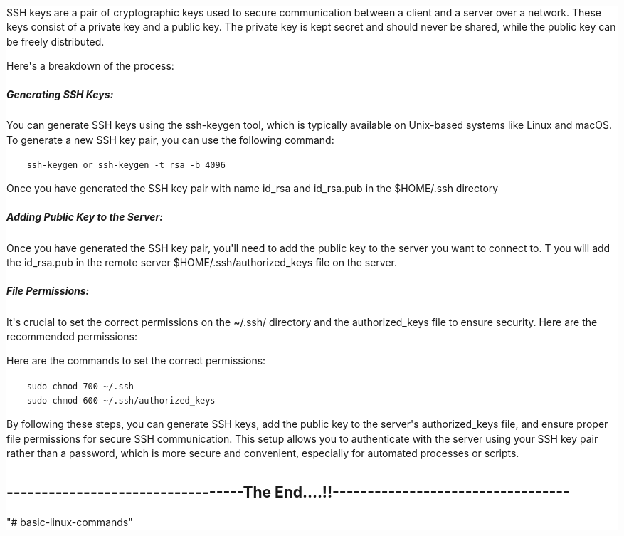 SSH keys are a pair of cryptographic keys used to secure communication between a client and a server over a network. These keys consist of a private key and a public key. The private key is kept secret and should never be shared, while the public key can be freely distributed.

Here's a breakdown of the process:

##### Generating SSH Keys: 
You can generate SSH keys using the ssh-keygen tool, which is typically available on Unix-based systems like Linux and macOS. To generate a new SSH key pair, you can use the following command:

        ssh-keygen or ssh-keygen -t rsa -b 4096

Once you have generated the SSH key pair with name id_rsa and id_rsa.pub in the $HOME/.ssh directory

##### Adding Public Key to the Server: 
Once you have generated the SSH key pair, you'll need to add the public key to the server you want to connect to. T you will add the id_rsa.pub in the remote server $HOME/.ssh/authorized_keys file on the server.

##### File Permissions: 

It's crucial to set the correct permissions on the ~/.ssh/ directory and the authorized_keys file to ensure security. Here are the recommended permissions:

Here are the commands to set the correct permissions:
 
        sudo chmod 700 ~/.ssh
        sudo chmod 600 ~/.ssh/authorized_keys

By following these steps, you can generate SSH keys, add the public key to the server's authorized_keys file, and ensure proper file permissions for secure SSH communication. This setup allows you to authenticate with the server using your SSH key pair rather than a password, which is more secure and convenient, especially for automated processes or scripts.









## ----------------------------------The End….!!----------------------------------

"# basic-linux-commands" 
